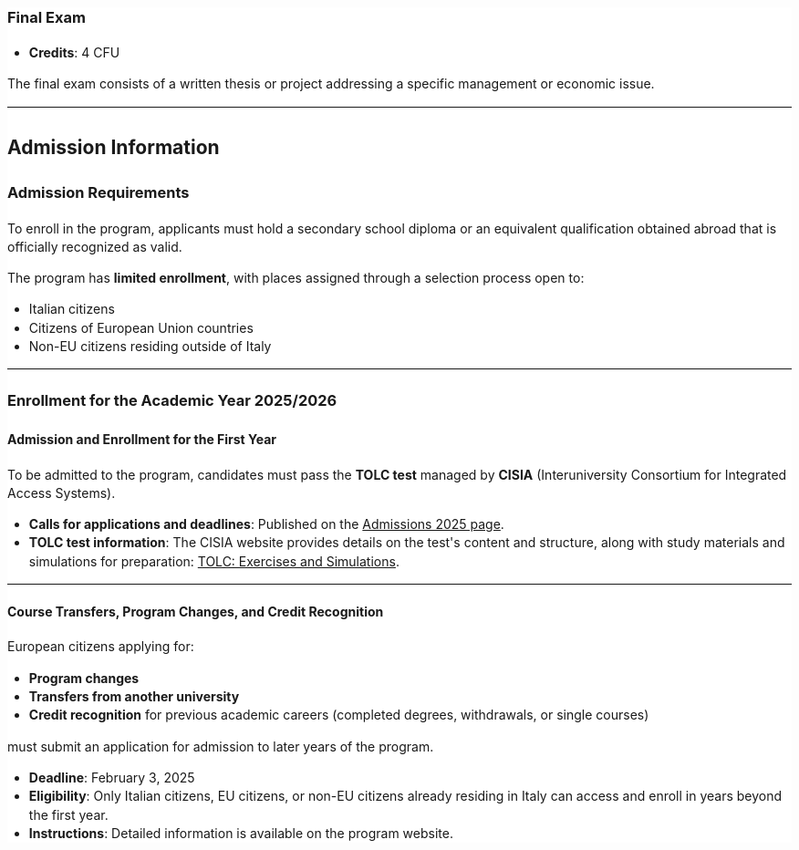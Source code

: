 ### Final Exam

- **Credits**: 4 CFU  

The final exam consists of a written thesis or project addressing a specific management or economic issue.

---

## Admission Information

### Admission Requirements

To enroll in the program, applicants must hold a secondary school diploma or an equivalent qualification obtained abroad that is officially recognized as valid.  

The program has **limited enrollment**, with places assigned through a selection process open to:  
- Italian citizens  
- Citizens of European Union countries  
- Non-EU citizens residing outside of Italy  

---

### Enrollment for the Academic Year 2025/2026  
#### Admission and Enrollment for the First Year  

To be admitted to the program, candidates must pass the **TOLC test** managed by **CISIA** (Interuniversity Consortium for Integrated Access Systems).  

- **Calls for applications and deadlines**: Published on the [Admissions 2025 page](#).  
- **TOLC test information**: The CISIA website provides details on the test's content and structure, along with study materials and simulations for preparation: [TOLC: Exercises and Simulations](https://www.cisiaonline.it).  

---

#### Course Transfers, Program Changes, and Credit Recognition  

European citizens applying for:  
- **Program changes**  
- **Transfers from another university**  
- **Credit recognition** for previous academic careers (completed degrees, withdrawals, or single courses)  

must submit an application for admission to later years of the program.  

- **Deadline**: February 3, 2025  
- **Eligibility**: Only Italian citizens, EU citizens, or non-EU citizens already residing in Italy can access and enroll in years beyond the first year.  
- **Instructions**: Detailed information is available on the program website.  
